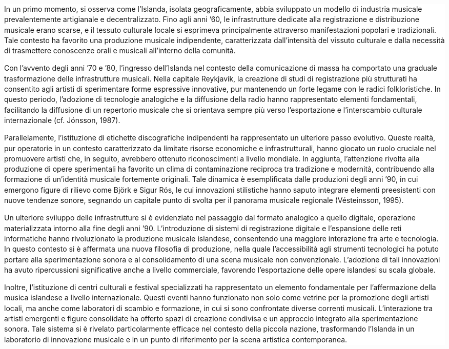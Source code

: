 In un primo momento, si osserva come l’Islanda, isolata geograficamente, abbia sviluppato un modello
di industria musicale prevalentemente artigianale e decentralizzato. Fino agli anni ’60, le
infrastrutture dedicate alla registrazione e distribuzione musicale erano scarse, e il tessuto
culturale locale si esprimeva principalmente attraverso manifestazioni popolari e tradizionali. Tale
contesto ha favorito una produzione musicale indipendente, caratterizzata dall’intensità del vissuto
culturale e dalla necessità di trasmettere conoscenze orali e musicali all’interno della comunità.

Con l’avvento degli anni ’70 e ’80, l’ingresso dell’Islanda nel contesto della comunicazione di
massa ha comportato una graduale trasformazione delle infrastrutture musicali. Nella capitale
Reykjavik, la creazione di studi di registrazione più strutturati ha consentito agli artisti di
sperimentare forme espressive innovative, pur mantenendo un forte legame con le radici
folkloristiche. In questo periodo, l’adozione di tecnologie analogiche e la diffusione della radio
hanno rappresentato elementi fondamentali, facilitando la diffusione di un repertorio musicale che
si orientava sempre più verso l’esportazione e l’interscambio culturale internazionale (cf. Jónsson,
1987).

Parallelamente, l’istituzione di etichette discografiche indipendenti ha rappresentato un ulteriore
passo evolutivo. Queste realtà, pur operatorie in un contesto caratterizzato da limitate risorse
economiche e infrastrutturali, hanno giocato un ruolo cruciale nel promuovere artisti che, in
seguito, avrebbero ottenuto riconoscimenti a livello mondiale. In aggiunta, l’attenzione rivolta
alla produzione di opere sperimentali ha favorito un clima di contaminazione reciproca tra
tradizione e modernità, contribuendo alla formazione di un’identità musicale fortemente originali.
Tale dinamica è esemplificata dalle produzioni degli anni ’90, in cui emergono figure di rilievo
come Björk e Sigur Rós, le cui innovazioni stilistiche hanno saputo integrare elementi preesistenti
con nuove tendenze sonore, segnando un capitale punto di svolta per il panorama musicale regionale
(Vésteinsson, 1995).

Un ulteriore sviluppo delle infrastrutture si è evidenziato nel passaggio dal formato analogico a
quello digitale, operazione materializzata intorno alla fine degli anni ’90. L’introduzione di
sistemi di registrazione digitale e l’espansione delle reti informatiche hanno rivoluzionato la
produzione musicale islandese, consentendo una maggiore interazione fra arte e tecnologia. In questo
contesto si è affermata una nuova filosofia di produzione, nella quale l’accessibilità agli
strumenti tecnologici ha potuto portare alla sperimentazione sonora e al consolidamento di una scena
musicale non convenzionale. L’adozione di tali innovazioni ha avuto ripercussioni significative
anche a livello commerciale, favorendo l’esportazione delle opere islandesi su scala globale.

Inoltre, l’istituzione di centri culturali e festival specializzati ha rappresentato un elemento
fondamentale per l’affermazione della musica islandese a livello internazionale. Questi eventi hanno
funzionato non solo come vetrine per la promozione degli artisti locali, ma anche come laboratori di
scambio e formazione, in cui si sono confrontate diverse correnti musicali. L’interazione tra
artisti emergenti e figure consolidate ha offerto spazi di creazione condivisa e un approccio
integrato alla sperimentazione sonora. Tale sistema si è rivelato particolarmente efficace nel
contesto della piccola nazione, trasformando l’Islanda in un laboratorio di innovazione musicale e
in un punto di riferimento per la scena artistica contemporanea.
